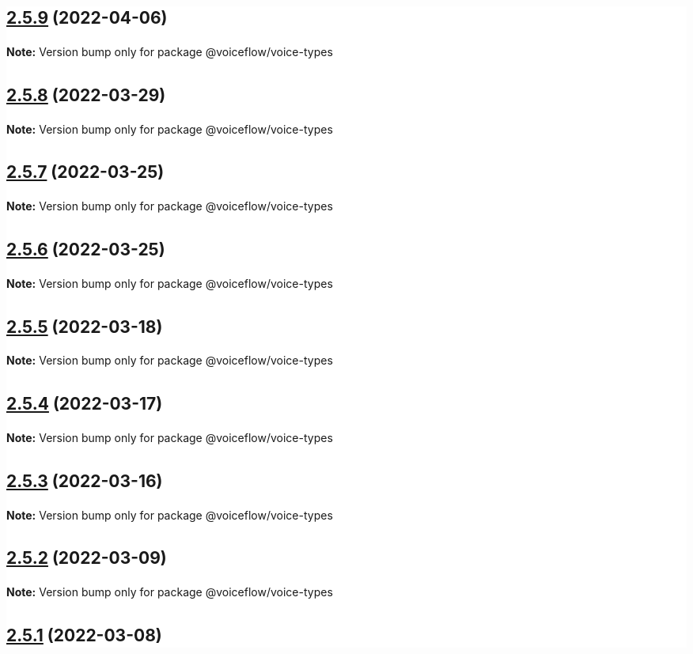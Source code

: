 ## [2.5.9](https://github.com/voiceflow/libs/compare/@voiceflow/voice-types@2.5.8...@voiceflow/voice-types@2.5.9) (2022-04-06)

**Note:** Version bump only for package @voiceflow/voice-types

## [2.5.8](https://github.com/voiceflow/libs/compare/@voiceflow/voice-types@2.5.7...@voiceflow/voice-types@2.5.8) (2022-03-29)

**Note:** Version bump only for package @voiceflow/voice-types

## [2.5.7](https://github.com/voiceflow/libs/compare/@voiceflow/voice-types@2.5.6...@voiceflow/voice-types@2.5.7) (2022-03-25)

**Note:** Version bump only for package @voiceflow/voice-types

## [2.5.6](https://github.com/voiceflow/libs/compare/@voiceflow/voice-types@2.5.5...@voiceflow/voice-types@2.5.6) (2022-03-25)

**Note:** Version bump only for package @voiceflow/voice-types

## [2.5.5](https://github.com/voiceflow/libs/compare/@voiceflow/voice-types@2.5.4...@voiceflow/voice-types@2.5.5) (2022-03-18)

**Note:** Version bump only for package @voiceflow/voice-types

## [2.5.4](https://github.com/voiceflow/libs/compare/@voiceflow/voice-types@2.5.3...@voiceflow/voice-types@2.5.4) (2022-03-17)

**Note:** Version bump only for package @voiceflow/voice-types

## [2.5.3](https://github.com/voiceflow/libs/compare/@voiceflow/voice-types@2.5.2...@voiceflow/voice-types@2.5.3) (2022-03-16)

**Note:** Version bump only for package @voiceflow/voice-types

## [2.5.2](https://github.com/voiceflow/libs/compare/@voiceflow/voice-types@2.5.1...@voiceflow/voice-types@2.5.2) (2022-03-09)

**Note:** Version bump only for package @voiceflow/voice-types

## [2.5.1](https://github.com/voiceflow/libs/compare/@voiceflow/voice-types@2.5.0...@voiceflow/voice-types@2.5.1) (2022-03-08)
